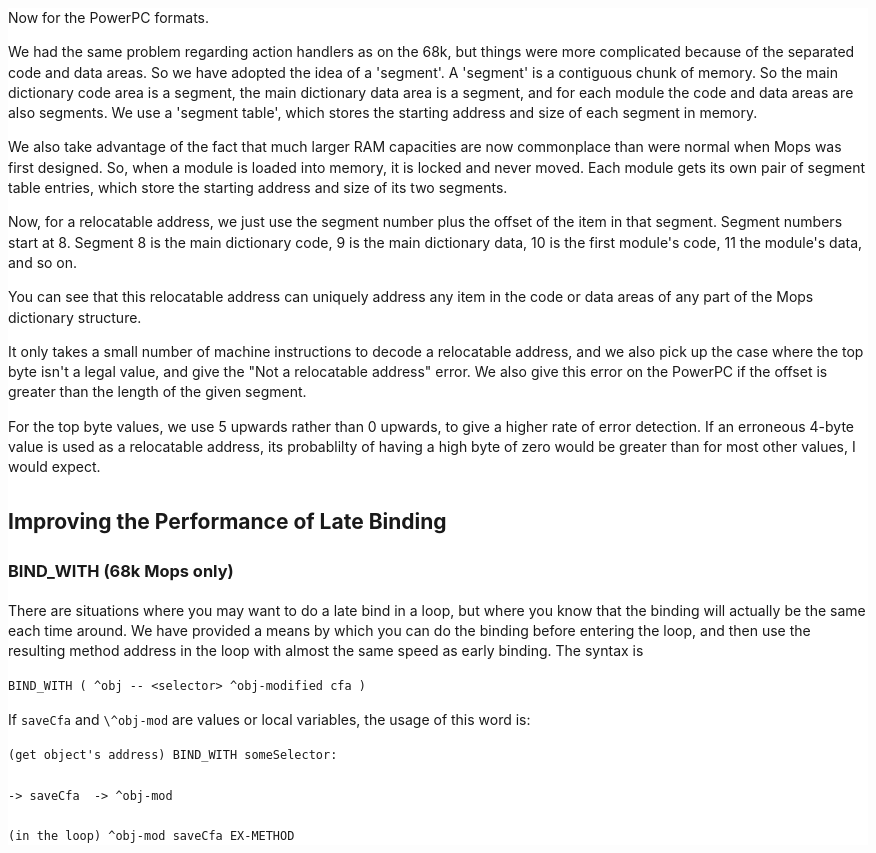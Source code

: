 Now for the PowerPC formats.

We had the same problem regarding action handlers as on the 68k, but
things were more complicated because of the separated code and data
areas. So we have adopted the idea of a 'segment'. A
'segment' is a contiguous chunk of memory. So the main
dictionary code area is a segment, the main dictionary data area is a
segment, and for each module the code and data areas are also segments.
We use a 'segment table', which stores the starting address
and size of each segment in memory.

We also take advantage of the fact that much larger RAM capacities are
now commonplace than were normal when Mops was first designed. So, when
a module is loaded into memory, it is locked and never moved. Each
module gets its own pair of segment table entries, which store the
starting address and size of its two segments.

Now, for a relocatable address, we just use the segment number plus the
offset of the item in that segment. Segment numbers start at 8. Segment
8 is the main dictionary code, 9 is the main dictionary data, 10 is the
first module's code, 11 the module's data, and so on.

You can see that this relocatable address can uniquely address any item
in the code or data areas of any part of the Mops dictionary structure.

It only takes a small number of machine instructions to decode a
relocatable address, and we also pick up the case where the top byte
isn't a legal value, and give the "Not a relocatable
address" error. We also give this error on the PowerPC if the
offset is greater than the length of the given segment.

For the top byte values, we use 5 upwards rather than 0 upwards, to give
a higher rate of error detection. If an erroneous 4-byte value is used
as a relocatable address, its probablilty of having a high byte of zero
would be greater than for most other values, I would expect.

Improving the Performance of Late Binding
-----------------------------------------

### BIND\_WITH (68k Mops only)

There are situations where you may want to do a late bind in a loop, but
where you know that the binding will actually be the same each time
around. We have provided a means by which you can do the binding before
entering the loop, and then use the resulting method address in the loop
with almost the same speed as early binding. The syntax is

`BIND_WITH ( ^obj -- <selector> ^obj-modified cfa )`

If `saveCfa` and `\^obj-mod` are values or
local variables, the usage of this word is:

`(get object's address) BIND_WITH someSelector:`\
\
`-> saveCfa  -> ^obj-mod`\
\
`(in the loop) ^obj-mod saveCfa EX-METHOD`
